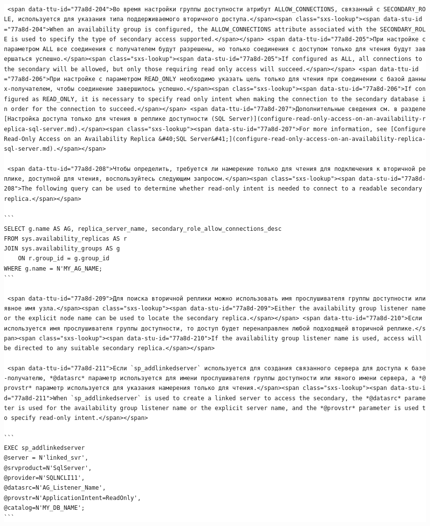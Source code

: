      <span data-ttu-id="77a8d-204">Во время настройки группы доступности атрибут ALLOW_CONNECTIONS, связанный с SECONDARY_ROLE, используется для указания типа поддерживаемого вторичного доступа.</span><span class="sxs-lookup"><span data-stu-id="77a8d-204">When an availability group is configured, the ALLOW_CONNECTIONS attribute associated with the SECONDARY_ROLE is used to specify the type of secondary access supported.</span></span> <span data-ttu-id="77a8d-205">При настройке с параметром ALL все соединения с получателем будут разрешены, но только соединения с доступом только для чтения будут завершаться успешно.</span><span class="sxs-lookup"><span data-stu-id="77a8d-205">If configured as ALL, all connections to the secondary will be allowed, but only those requiring read only access will succeed.</span></span> <span data-ttu-id="77a8d-206">При настройке с параметром READ_ONLY необходимо указать цель только для чтения при соединении с базой данных-получателем, чтобы соединение завершилось успешно.</span><span class="sxs-lookup"><span data-stu-id="77a8d-206">If configured as READ_ONLY, it is necessary to specify read only intent when making the connection to the secondary database in order for the connection to succeed.</span></span> <span data-ttu-id="77a8d-207">Дополнительные сведения см. в разделе [Настройка доступа только для чтения в реплике доступности (SQL Server)](configure-read-only-access-on-an-availability-replica-sql-server.md).</span><span class="sxs-lookup"><span data-stu-id="77a8d-207">For more information, see [Configure Read-Only Access on an Availability Replica &#40;SQL Server&#41;](configure-read-only-access-on-an-availability-replica-sql-server.md).</span></span>  
  
     <span data-ttu-id="77a8d-208">Чтобы определить, требуется ли намерение только для чтения для подключения к вторичной реплике, доступной для чтения, воспользуйтесь следующим запросом.</span><span class="sxs-lookup"><span data-stu-id="77a8d-208">The following query can be used to determine whether read-only intent is needed to connect to a readable secondary replica.</span></span>  
  
    ```  
    SELECT g.name AS AG, replica_server_name, secondary_role_allow_connections_desc  
    FROM sys.availability_replicas AS r  
    JOIN sys.availability_groups AS g  
        ON r.group_id = g.group_id  
    WHERE g.name = N'MY_AG_NAME;  
    ```  
  
     <span data-ttu-id="77a8d-209">Для поиска вторичной реплики можно использовать имя прослушивателя группы доступности или явное имя узла.</span><span class="sxs-lookup"><span data-stu-id="77a8d-209">Either the availability group listener name or the explicit node name can be used to locate the secondary replica.</span></span> <span data-ttu-id="77a8d-210">Если используется имя прослушивателя группы доступности, то доступ будет перенаправлен любой подходящей вторичной реплике.</span><span class="sxs-lookup"><span data-stu-id="77a8d-210">If the availability group listener name is used, access will be directed to any suitable secondary replica.</span></span>  
  
     <span data-ttu-id="77a8d-211">Если `sp_addlinkedserver` используется для создания связанного сервера для доступа к базе-получателю, *@datasrc* параметр используется для имени прослушивателя группы доступности или явного имени сервера, а *@provstr* параметр используется для указания намерения только для чтения.</span><span class="sxs-lookup"><span data-stu-id="77a8d-211">When `sp_addlinkedserver` is used to create a linked server to access the secondary, the *@datasrc* parameter is used for the availability group listener name or the explicit server name, and the *@provstr* parameter is used to specify read-only intent.</span></span>  
  
    ```  
    EXEC sp_addlinkedserver   
    @server = N'linked_svr',   
    @srvproduct=N'SqlServer',  
    @provider=N'SQLNCLI11',   
    @datasrc=N'AG_Listener_Name',   
    @provstr=N'ApplicationIntent=ReadOnly',   
    @catalog=N'MY_DB_NAME';  
    ```  
  